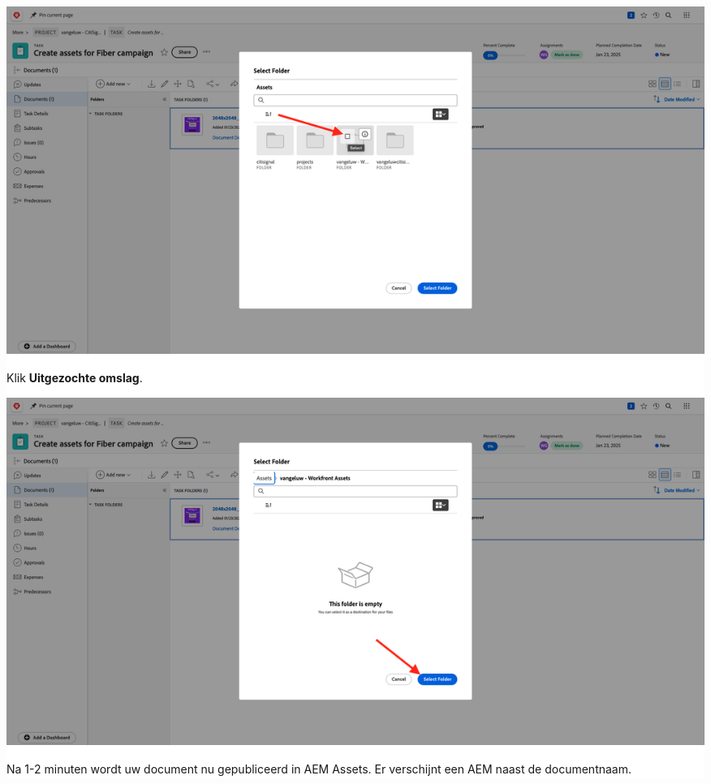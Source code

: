 ![ WF ](./images/wfp36.png)

Klik **Uitgezochte omslag**.

![ WF ](./images/wfp37.png)

Na 1-2 minuten wordt uw document nu gepubliceerd in AEM Assets. Er verschijnt een AEM naast de documentnaam.
